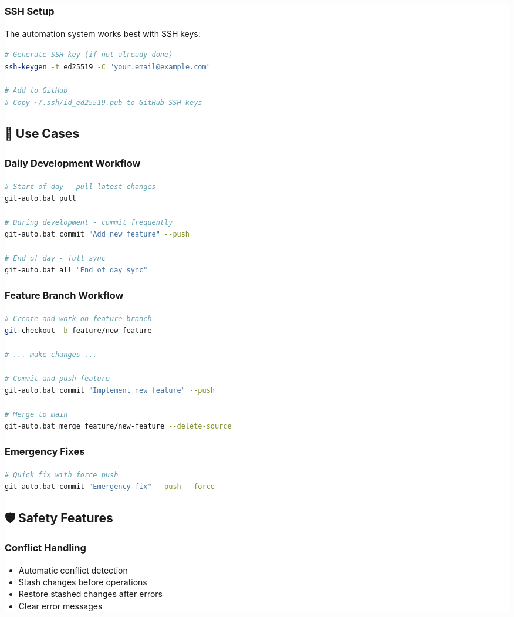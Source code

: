 ### SSH Setup
The automation system works best with SSH keys:
```bash
# Generate SSH key (if not already done)
ssh-keygen -t ed25519 -C "your.email@example.com"

# Add to GitHub
# Copy ~/.ssh/id_ed25519.pub to GitHub SSH keys
```

## 🎯 Use Cases

### Daily Development Workflow
```bash
# Start of day - pull latest changes
git-auto.bat pull

# During development - commit frequently
git-auto.bat commit "Add new feature" --push

# End of day - full sync
git-auto.bat all "End of day sync"
```

### Feature Branch Workflow
```bash
# Create and work on feature branch
git checkout -b feature/new-feature

# ... make changes ...

# Commit and push feature
git-auto.bat commit "Implement new feature" --push

# Merge to main
git-auto.bat merge feature/new-feature --delete-source
```

### Emergency Fixes
```bash
# Quick fix with force push
git-auto.bat commit "Emergency fix" --push --force
```

## 🛡️ Safety Features

### Conflict Handling
- Automatic conflict detection
- Stash changes before operations
- Restore stashed changes after errors
- Clear error messages
